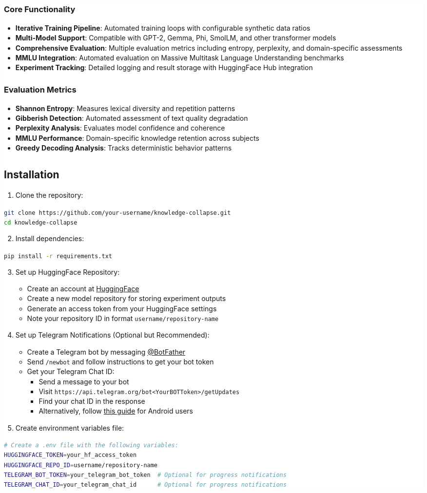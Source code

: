 ### Core Functionality
- **Iterative Training Pipeline**: Automated training loops with configurable synthetic data ratios
- **Multi-Model Support**: Compatible with GPT-2, Gemma, Phi, SmolLM, and other transformer models
- **Comprehensive Evaluation**: Multiple evaluation metrics including entropy, perplexity, and domain-specific assessments
- **MMLU Integration**: Automated evaluation on Massive Multitask Language Understanding benchmarks
- **Experiment Tracking**: Detailed logging and result storage with HuggingFace Hub integration

### Evaluation Metrics
- **Shannon Entropy**: Measures lexical diversity and repetition patterns
- **Gibberish Detection**: Automated assessment of text quality degradation
- **Perplexity Analysis**: Evaluates model confidence and coherence
- **MMLU Performance**: Domain-specific knowledge retention across subjects
- **Greedy Decoding Analysis**: Tracks deterministic behavior patterns

## Installation

1. Clone the repository:
```bash
git clone https://github.com/your-username/knowledge-collapse.git
cd knowledge-collapse
```

2. Install dependencies:
```bash
pip install -r requirements.txt
```

3. Set up HuggingFace Repository:
   - Create an account at [HuggingFace](https://huggingface.co/)
   - Create a new model repository for storing experiment outputs
   - Generate an access token from your HuggingFace settings
   - Note your repository ID in format `username/repository-name`

4. Set up Telegram Notifications (Optional but Recommended):
   - Create a Telegram bot by messaging [@BotFather](https://t.me/botfather)
   - Send `/newbot` and follow instructions to get your bot token
   - Get your Telegram Chat ID:
     - Send a message to your bot
     - Visit `https://api.telegram.org/bot<YourBOTToken>/getUpdates`
     - Find your chat ID in the response
     - Alternatively, follow [this guide](https://www.wikihow.com/Know-Chat-ID-on-Telegram-on-Android#:~:text=Are%20you%20trying%20to%20find,is%20your%20Telegram%20chat%20ID.) for Android users

5. Create environment variables file:
```bash
# Create a .env file with the following variables:
HUGGINGFACE_TOKEN=your_hf_access_token
HUGGINGFACE_REPO_ID=username/repository-name
TELEGRAM_BOT_TOKEN=your_telegram_bot_token  # Optional for progress notifications
TELEGRAM_CHAT_ID=your_telegram_chat_id      # Optional for progress notifications
```
